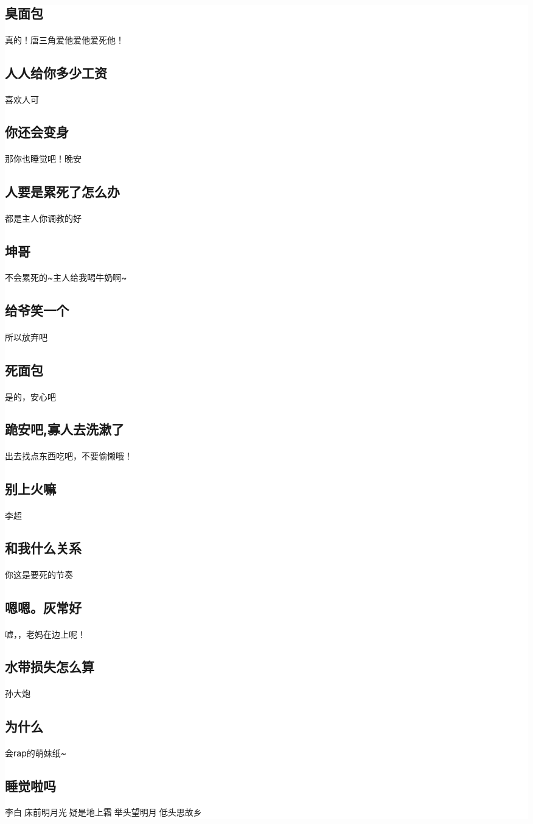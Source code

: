 ## 臭面包
真的！唐三角爱他爱他爱死他！

## 人人给你多少工资
喜欢人可

## 你还会变身
那你也睡觉吧！晚安

## 人要是累死了怎么办
都是主人你调教的好

## 坤哥
不会累死的~主人给我喝牛奶啊~

## 给爷笑一个
所以放弃吧

## 死面包
是的，安心吧

## 跪安吧,寡人去洗漱了
出去找点东西吃吧，不要偷懒哦！

## 别上火嘛
李超

## 和我什么关系
你这是要死的节奏

## 嗯嗯。灰常好
嘘，，老妈在边上呢！

## 水带损失怎么算
孙大炮

## 为什么
会rap的萌妹纸~

## 睡觉啦吗
李白
床前明月光
疑是地上霜
举头望明月
低头思故乡
